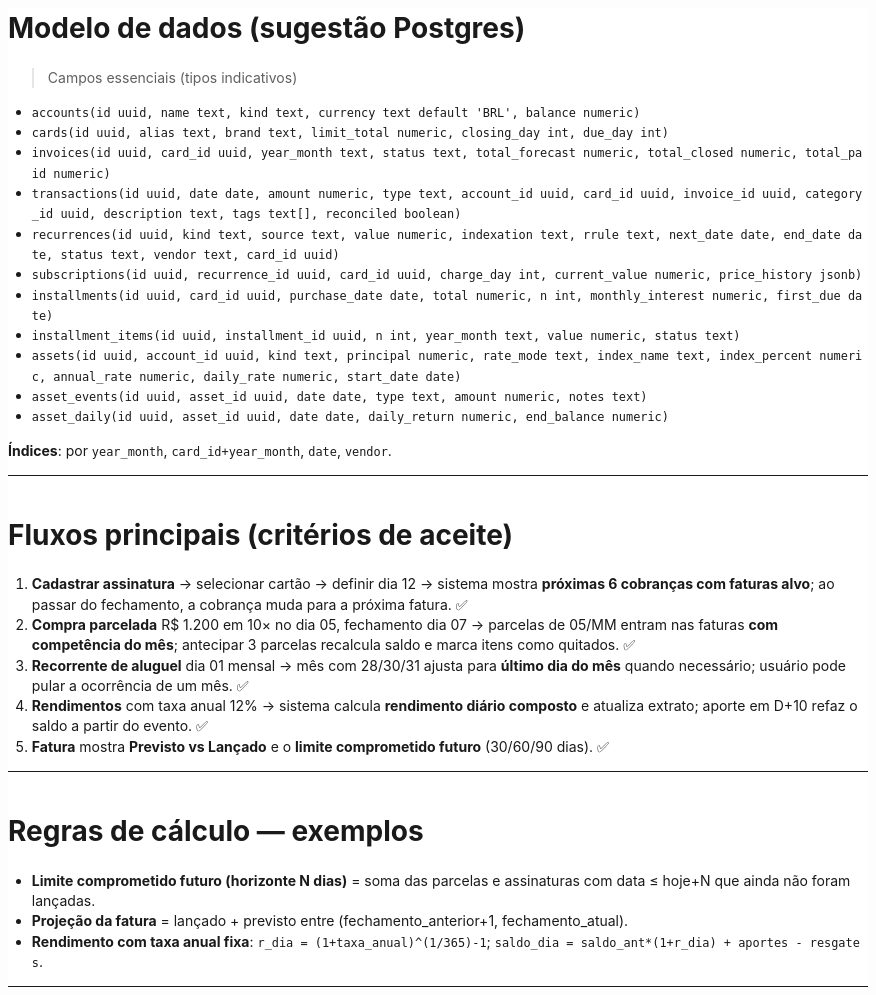 
# Modelo de dados (sugestão Postgres)

> Campos essenciais (tipos indicativos)

- `accounts(id uuid, name text, kind text, currency text default 'BRL', balance numeric)`
- `cards(id uuid, alias text, brand text, limit_total numeric, closing_day int, due_day int)`
- `invoices(id uuid, card_id uuid, year_month text, status text, total_forecast numeric, total_closed numeric, total_paid numeric)`
- `transactions(id uuid, date date, amount numeric, type text, account_id uuid, card_id uuid, invoice_id uuid, category_id uuid, description text, tags text[], reconciled boolean)`
- `recurrences(id uuid, kind text, source text, value numeric, indexation text, rrule text, next_date date, end_date date, status text, vendor text, card_id uuid)`
- `subscriptions(id uuid, recurrence_id uuid, card_id uuid, charge_day int, current_value numeric, price_history jsonb)`
- `installments(id uuid, card_id uuid, purchase_date date, total numeric, n int, monthly_interest numeric, first_due date)`
- `installment_items(id uuid, installment_id uuid, n int, year_month text, value numeric, status text)`
- `assets(id uuid, account_id uuid, kind text, principal numeric, rate_mode text, index_name text, index_percent numeric, annual_rate numeric, daily_rate numeric, start_date date)`
- `asset_events(id uuid, asset_id uuid, date date, type text, amount numeric, notes text)`
- `asset_daily(id uuid, asset_id uuid, date date, daily_return numeric, end_balance numeric)`

**Índices**: por `year_month`, `card_id+year_month`, `date`, `vendor`.

---

# Fluxos principais (critérios de aceite)

1. **Cadastrar assinatura** → selecionar cartão → definir dia 12 → sistema mostra **próximas 6 cobranças com faturas alvo**; ao passar do fechamento, a cobrança muda para a próxima fatura. ✅
2. **Compra parcelada** R\$ 1.200 em 10× no dia 05, fechamento dia 07 → parcelas de 05/MM entram nas faturas **com competência do mês**; antecipar 3 parcelas recalcula saldo e marca itens como quitados. ✅
3. **Recorrente de aluguel** dia 01 mensal → mês com 28/30/31 ajusta para **último dia do mês** quando necessário; usuário pode pular a ocorrência de um mês. ✅
4. **Rendimentos** com taxa anual 12% → sistema calcula **rendimento diário composto** e atualiza extrato; aporte em D+10 refaz o saldo a partir do evento. ✅
5. **Fatura** mostra **Previsto vs Lançado** e o **limite comprometido futuro** (30/60/90 dias). ✅

---

# Regras de cálculo — exemplos

- **Limite comprometido futuro (horizonte N dias)** = soma das parcelas e assinaturas com data ≤ hoje+N que ainda não foram lançadas.
- **Projeção da fatura** = lançado + previsto entre (fechamento_anterior+1, fechamento_atual).
- **Rendimento com taxa anual fixa**: `r_dia = (1+taxa_anual)^(1/365)-1`; `saldo_dia = saldo_ant*(1+r_dia) + aportes - resgates`.

---